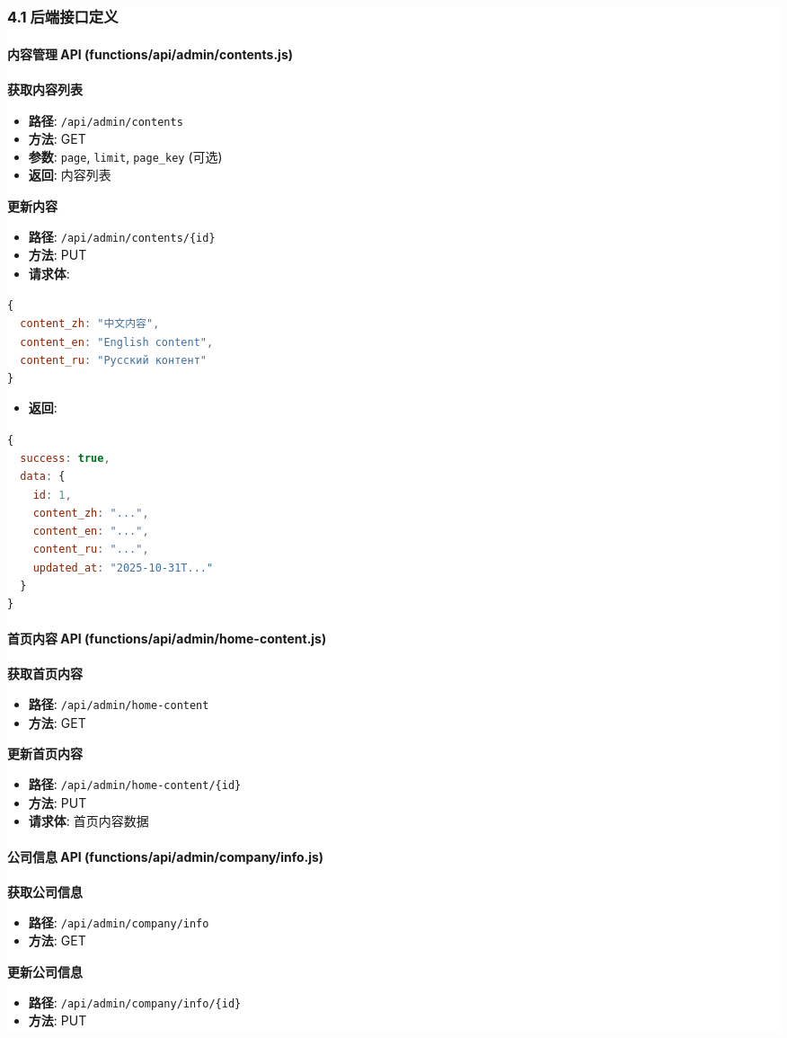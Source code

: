 ### 4.1 后端接口定义

#### 内容管理 API (functions/api/admin/contents.js)

**获取内容列表**
- **路径**: `/api/admin/contents`
- **方法**: GET
- **参数**: `page`, `limit`, `page_key` (可选)
- **返回**: 内容列表

**更新内容**
- **路径**: `/api/admin/contents/{id}`
- **方法**: PUT
- **请求体**:
```javascript
{
  content_zh: "中文内容",
  content_en: "English content",
  content_ru: "Русский контент"
}
```
- **返回**:
```javascript
{
  success: true,
  data: {
    id: 1,
    content_zh: "...",
    content_en: "...",
    content_ru: "...",
    updated_at: "2025-10-31T..."
  }
}
```

#### 首页内容 API (functions/api/admin/home-content.js)

**获取首页内容**
- **路径**: `/api/admin/home-content`
- **方法**: GET

**更新首页内容**
- **路径**: `/api/admin/home-content/{id}`
- **方法**: PUT
- **请求体**: 首页内容数据

#### 公司信息 API (functions/api/admin/company/info.js)

**获取公司信息**
- **路径**: `/api/admin/company/info`
- **方法**: GET

**更新公司信息**
- **路径**: `/api/admin/company/info/{id}`
- **方法**: PUT
